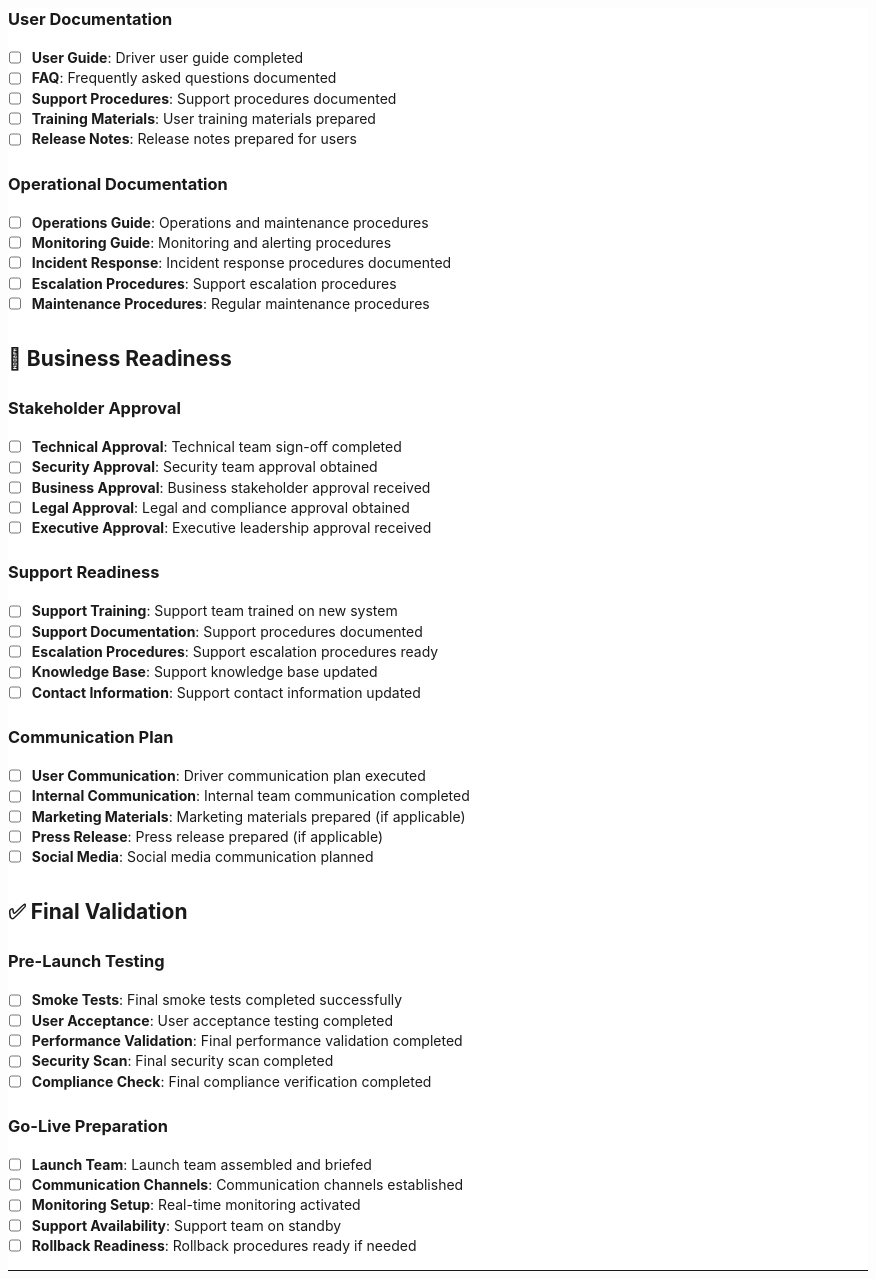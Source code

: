### **User Documentation**
- [ ] **User Guide**: Driver user guide completed
- [ ] **FAQ**: Frequently asked questions documented
- [ ] **Support Procedures**: Support procedures documented
- [ ] **Training Materials**: User training materials prepared
- [ ] **Release Notes**: Release notes prepared for users

### **Operational Documentation**
- [ ] **Operations Guide**: Operations and maintenance procedures
- [ ] **Monitoring Guide**: Monitoring and alerting procedures
- [ ] **Incident Response**: Incident response procedures documented
- [ ] **Escalation Procedures**: Support escalation procedures
- [ ] **Maintenance Procedures**: Regular maintenance procedures

## 🎯 Business Readiness

### **Stakeholder Approval**
- [ ] **Technical Approval**: Technical team sign-off completed
- [ ] **Security Approval**: Security team approval obtained
- [ ] **Business Approval**: Business stakeholder approval received
- [ ] **Legal Approval**: Legal and compliance approval obtained
- [ ] **Executive Approval**: Executive leadership approval received

### **Support Readiness**
- [ ] **Support Training**: Support team trained on new system
- [ ] **Support Documentation**: Support procedures documented
- [ ] **Escalation Procedures**: Support escalation procedures ready
- [ ] **Knowledge Base**: Support knowledge base updated
- [ ] **Contact Information**: Support contact information updated

### **Communication Plan**
- [ ] **User Communication**: Driver communication plan executed
- [ ] **Internal Communication**: Internal team communication completed
- [ ] **Marketing Materials**: Marketing materials prepared (if applicable)
- [ ] **Press Release**: Press release prepared (if applicable)
- [ ] **Social Media**: Social media communication planned

## ✅ Final Validation

### **Pre-Launch Testing**
- [ ] **Smoke Tests**: Final smoke tests completed successfully
- [ ] **User Acceptance**: User acceptance testing completed
- [ ] **Performance Validation**: Final performance validation completed
- [ ] **Security Scan**: Final security scan completed
- [ ] **Compliance Check**: Final compliance verification completed

### **Go-Live Preparation**
- [ ] **Launch Team**: Launch team assembled and briefed
- [ ] **Communication Channels**: Communication channels established
- [ ] **Monitoring Setup**: Real-time monitoring activated
- [ ] **Support Availability**: Support team on standby
- [ ] **Rollback Readiness**: Rollback procedures ready if needed

---
